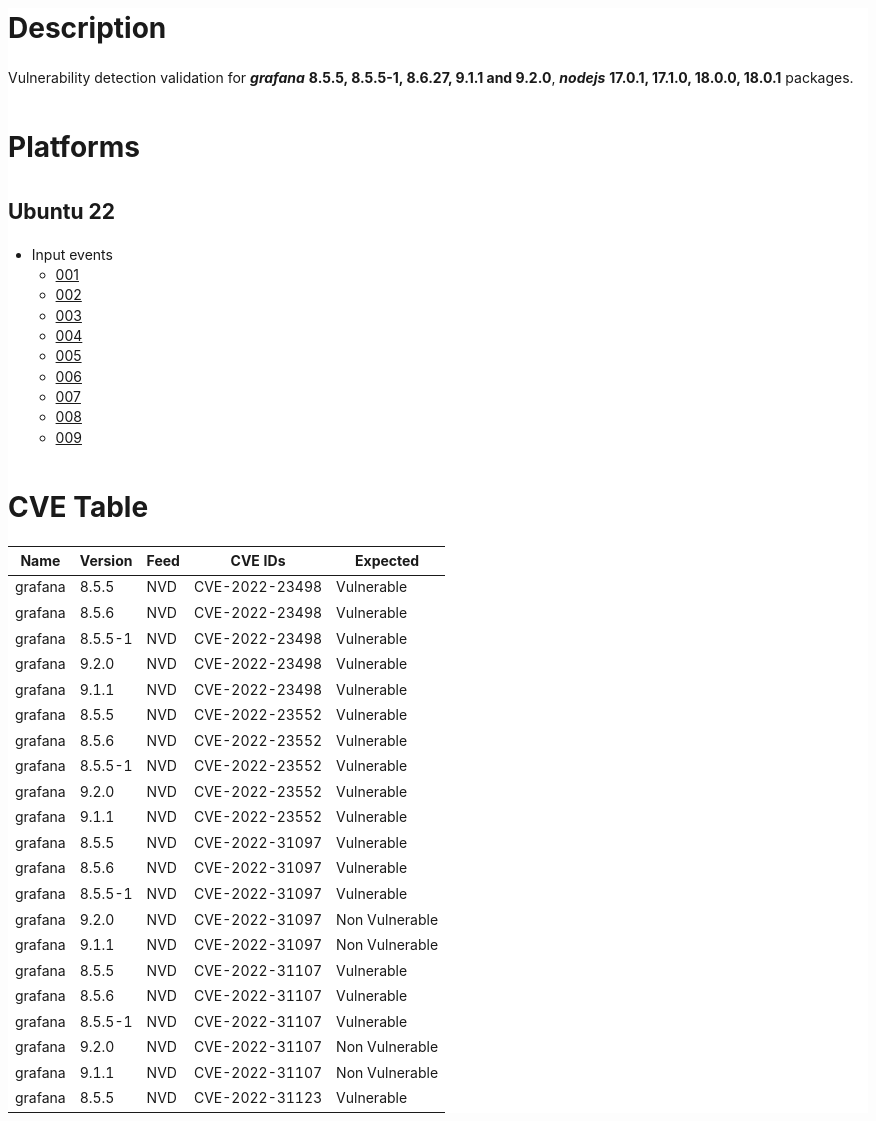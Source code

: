 # Description

Vulnerability detection validation for **_grafana_** **8.5.5, 8.5.5-1, 8.6.27, 9.1.1 and 9.2.0**, **_nodejs_** **17.0.1, 17.1.0, 18.0.0, 18.0.1** packages.

# Platforms

## Ubuntu 22

- Input events
  - [001](input_001.json)
  - [002](input_002.json)
  - [003](input_003.json)
  - [004](input_004.json)
  - [005](input_005.json)
  - [006](input_006.json)
  - [007](input_007.json)
  - [008](input_008.json)
  - [009](input_009.json)

# CVE Table

| Name    | Version | Feed      | CVE IDs          | Expected       |
| ------- | ------- | --------- | ---------------- | -------------- |
| grafana | 8.5.5   | NVD       | CVE-2022-23498   | Vulnerable     |
| grafana | 8.5.6   | NVD       | CVE-2022-23498   | Vulnerable     |
| grafana | 8.5.5-1 | NVD       | CVE-2022-23498   | Vulnerable     |
| grafana | 9.2.0   | NVD       | CVE-2022-23498   | Vulnerable     |
| grafana | 9.1.1   | NVD       | CVE-2022-23498   | Vulnerable     |
| grafana | 8.5.5   | NVD       | CVE-2022-23552   | Vulnerable     |
| grafana | 8.5.6   | NVD       | CVE-2022-23552   | Vulnerable     |
| grafana | 8.5.5-1 | NVD       | CVE-2022-23552   | Vulnerable     |
| grafana | 9.2.0   | NVD       | CVE-2022-23552   | Vulnerable     |
| grafana | 9.1.1   | NVD       | CVE-2022-23552   | Vulnerable     |
| grafana | 8.5.5   | NVD       | CVE-2022-31097   | Vulnerable     |
| grafana | 8.5.6   | NVD       | CVE-2022-31097   | Vulnerable     |
| grafana | 8.5.5-1 | NVD       | CVE-2022-31097   | Vulnerable     |
| grafana | 9.2.0   | NVD       | CVE-2022-31097   | Non Vulnerable |
| grafana | 9.1.1   | NVD       | CVE-2022-31097   | Non Vulnerable |
| grafana | 8.5.5   | NVD       | CVE-2022-31107   | Vulnerable     |
| grafana | 8.5.6   | NVD       | CVE-2022-31107   | Vulnerable     |
| grafana | 8.5.5-1 | NVD       | CVE-2022-31107   | Vulnerable     |
| grafana | 9.2.0   | NVD       | CVE-2022-31107   | Non Vulnerable |
| grafana | 9.1.1   | NVD       | CVE-2022-31107   | Non Vulnerable |
| grafana | 8.5.5   | NVD       | CVE-2022-31123   | Vulnerable     |
